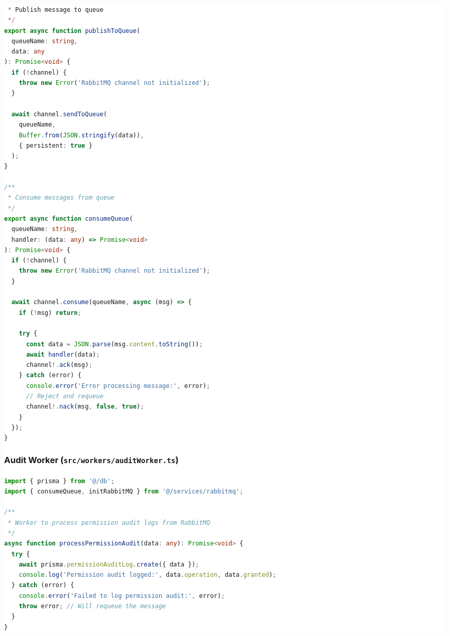 ```typescript
 * Publish message to queue
 */
export async function publishToQueue(
  queueName: string,
  data: any
): Promise<void> {
  if (!channel) {
    throw new Error('RabbitMQ channel not initialized');
  }
  
  await channel.sendToQueue(
    queueName,
    Buffer.from(JSON.stringify(data)),
    { persistent: true }
  );
}

/**
 * Consume messages from queue
 */
export async function consumeQueue(
  queueName: string,
  handler: (data: any) => Promise<void>
): Promise<void> {
  if (!channel) {
    throw new Error('RabbitMQ channel not initialized');
  }
  
  await channel.consume(queueName, async (msg) => {
    if (!msg) return;
    
    try {
      const data = JSON.parse(msg.content.toString());
      await handler(data);
      channel!.ack(msg);
    } catch (error) {
      console.error('Error processing message:', error);
      // Reject and requeue
      channel!.nack(msg, false, true);
    }
  });
}
```

### Audit Worker (`src/workers/auditWorker.ts`)

```typescript
import { prisma } from '@/db';
import { consumeQueue, initRabbitMQ } from '@/services/rabbitmq';

/**
 * Worker to process permission audit logs from RabbitMQ
 */
async function processPermissionAudit(data: any): Promise<void> {
  try {
    await prisma.permissionAuditLog.create({ data });
    console.log('Permission audit logged:', data.operation, data.granted);
  } catch (error) {
    console.error('Failed to log permission audit:', error);
    throw error; // Will requeue the message
  }
}

```